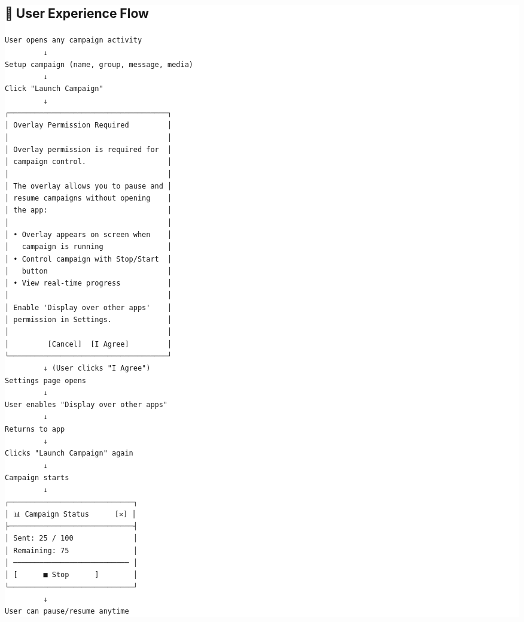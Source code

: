 ## 🎯 User Experience Flow

```
User opens any campaign activity
         ↓
Setup campaign (name, group, message, media)
         ↓
Click "Launch Campaign"
         ↓
┌─────────────────────────────────────┐
│ Overlay Permission Required         │
│                                     │
│ Overlay permission is required for  │
│ campaign control.                   │
│                                     │
│ The overlay allows you to pause and │
│ resume campaigns without opening    │
│ the app:                            │
│                                     │
│ • Overlay appears on screen when    │
│   campaign is running               │
│ • Control campaign with Stop/Start  │
│   button                            │
│ • View real-time progress           │
│                                     │
│ Enable 'Display over other apps'    │
│ permission in Settings.             │
│                                     │
│         [Cancel]  [I Agree]         │
└─────────────────────────────────────┘
         ↓ (User clicks "I Agree")
Settings page opens
         ↓
User enables "Display over other apps"
         ↓
Returns to app
         ↓
Clicks "Launch Campaign" again
         ↓
Campaign starts
         ↓
┌─────────────────────────────┐
│ 📊 Campaign Status      [✕] │
├─────────────────────────────┤
│ Sent: 25 / 100              │
│ Remaining: 75               │
│ ─────────────────────────── │
│ [      ■ Stop      ]        │
└─────────────────────────────┘
         ↓
User can pause/resume anytime
```

